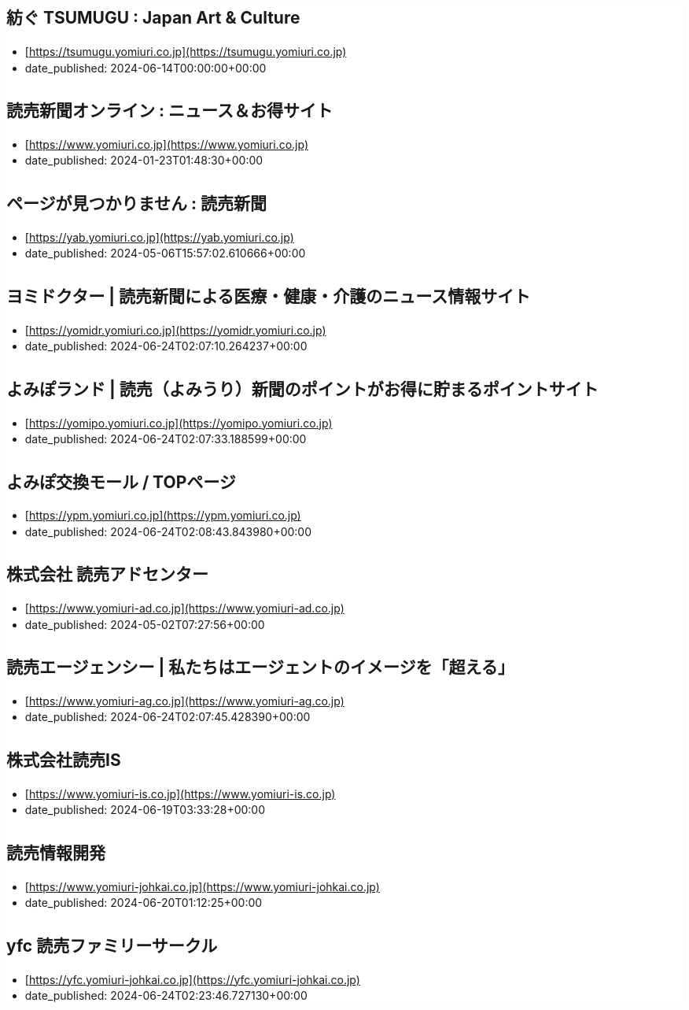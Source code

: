  ## 紡ぐ TSUMUGU : Japan Art & Culture
 - [https://tsumugu.yomiuri.co.jp](https://tsumugu.yomiuri.co.jp)
 - date_published: 2024-06-14T00:00:00+00:00

 ## 読売新聞オンライン : ニュース＆お得サイト
 - [https://www.yomiuri.co.jp](https://www.yomiuri.co.jp)
 - date_published: 2024-01-23T01:48:30+00:00

 ## ページが見つかりません : 読売新聞
 - [https://yab.yomiuri.co.jp](https://yab.yomiuri.co.jp)
 - date_published: 2024-05-06T15:57:02.610666+00:00

 ## ヨミドクター | 読売新聞による医療・健康・介護のニュース情報サイト
 - [https://yomidr.yomiuri.co.jp](https://yomidr.yomiuri.co.jp)
 - date_published: 2024-06-24T02:07:10.264237+00:00

 ## よみぽランド | 読売（よみうり）新聞のポイントがお得に貯まるポイントサイト
 - [https://yomipo.yomiuri.co.jp](https://yomipo.yomiuri.co.jp)
 - date_published: 2024-06-24T02:07:33.188599+00:00

 ## よみぽ交換モール / TOPページ
 - [https://ypm.yomiuri.co.jp](https://ypm.yomiuri.co.jp)
 - date_published: 2024-06-24T02:08:43.843980+00:00

 ## 株式会社 読売アドセンター
 - [https://www.yomiuri-ad.co.jp](https://www.yomiuri-ad.co.jp)
 - date_published: 2024-05-02T07:27:56+00:00

 ## 読売エージェンシー | 私たちはエージェントのイメージを「超える」
 - [https://www.yomiuri-ag.co.jp](https://www.yomiuri-ag.co.jp)
 - date_published: 2024-06-24T02:07:45.428390+00:00

 ## 株式会社読売IS
 - [https://www.yomiuri-is.co.jp](https://www.yomiuri-is.co.jp)
 - date_published: 2024-06-19T03:33:28+00:00

 ## 読売情報開発
 - [https://www.yomiuri-johkai.co.jp](https://www.yomiuri-johkai.co.jp)
 - date_published: 2024-06-20T01:12:25+00:00

 ## yfc 読売ファミリーサークル
 - [https://yfc.yomiuri-johkai.co.jp](https://yfc.yomiuri-johkai.co.jp)
 - date_published: 2024-06-24T02:23:46.727130+00:00
